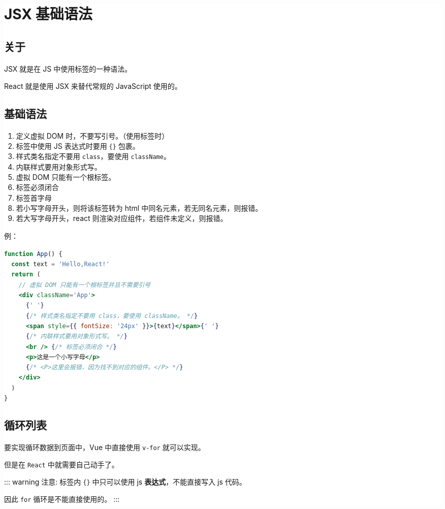 # JSX 基础语法

## 关于

JSX 就是在 JS 中使用标签的一种语法。

React 就是使用 JSX 来替代常规的 JavaScript 使用的。

## 基础语法

1. 定义虚拟 DOM 时，不要写引号。（使用标签时）
2. 标签中使用 JS 表达式时要用 `{}` 包裹。
3. 样式类名指定不要用 `class`，要使用 `className`。
4. 内联样式要用对象形式写。
5. 虚拟 DOM 只能有一个根标签。
6. 标签必须闭合
7. 标签首字母
8. 若小写字母开头，则将该标签转为 html 中同名元素，若无同名元素，则报错。
9. 若大写字母开头，react 则渲染对应组件，若组件未定义，则报错。

例：

```jsx
function App() {
  const text = 'Hello,React!'
  return (
    // 虚拟 DOM 只能有一个根标签并且不需要引号
    <div className='App'>
      {' '}
      {/* 样式类名指定不要用 class，要使用 className。 */}
      <span style={{ fontSize: '24px' }}>{text}</span>{' '}
      {/* 内联样式要用对象形式写。 */}
      <br /> {/* 标签必须闭合 */}
      <p>这是一个小写字母</p>
      {/* <P>这里会报错，因为找不到对应的组件。</P> */}
    </div>
  )
}
```

## 循环列表

要实现循环数据到页面中，Vue 中直接使用 `v-for` 就可以实现。

但是在 `React` 中就需要自己动手了。

::: warning 注意:
标签内 `{}` 中只可以使用 js **表达式**，不能直接写入 js 代码。

因此 `for` 循环是不能直接使用的。
:::
